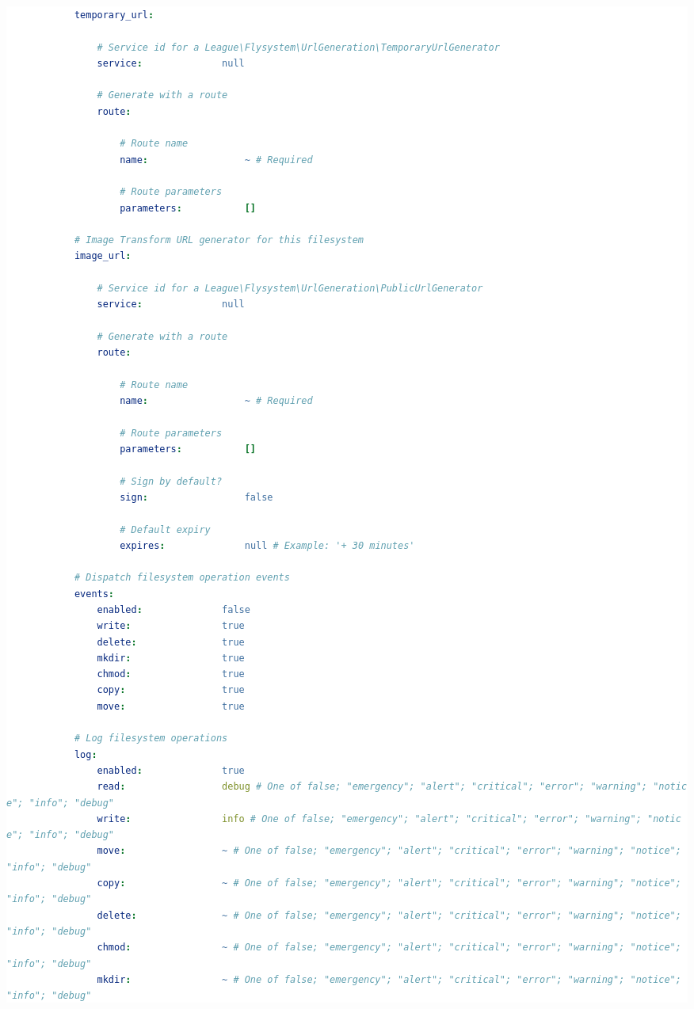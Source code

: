 ```yaml
            temporary_url:

                # Service id for a League\Flysystem\UrlGeneration\TemporaryUrlGenerator
                service:              null

                # Generate with a route
                route:

                    # Route name
                    name:                 ~ # Required

                    # Route parameters
                    parameters:           []

            # Image Transform URL generator for this filesystem
            image_url:

                # Service id for a League\Flysystem\UrlGeneration\PublicUrlGenerator
                service:              null

                # Generate with a route
                route:

                    # Route name
                    name:                 ~ # Required

                    # Route parameters
                    parameters:           []

                    # Sign by default?
                    sign:                 false

                    # Default expiry
                    expires:              null # Example: '+ 30 minutes'

            # Dispatch filesystem operation events
            events:
                enabled:              false
                write:                true
                delete:               true
                mkdir:                true
                chmod:                true
                copy:                 true
                move:                 true

            # Log filesystem operations
            log:
                enabled:              true
                read:                 debug # One of false; "emergency"; "alert"; "critical"; "error"; "warning"; "notice"; "info"; "debug"
                write:                info # One of false; "emergency"; "alert"; "critical"; "error"; "warning"; "notice"; "info"; "debug"
                move:                 ~ # One of false; "emergency"; "alert"; "critical"; "error"; "warning"; "notice"; "info"; "debug"
                copy:                 ~ # One of false; "emergency"; "alert"; "critical"; "error"; "warning"; "notice"; "info"; "debug"
                delete:               ~ # One of false; "emergency"; "alert"; "critical"; "error"; "warning"; "notice"; "info"; "debug"
                chmod:                ~ # One of false; "emergency"; "alert"; "critical"; "error"; "warning"; "notice"; "info"; "debug"
                mkdir:                ~ # One of false; "emergency"; "alert"; "critical"; "error"; "warning"; "notice"; "info"; "debug"

```